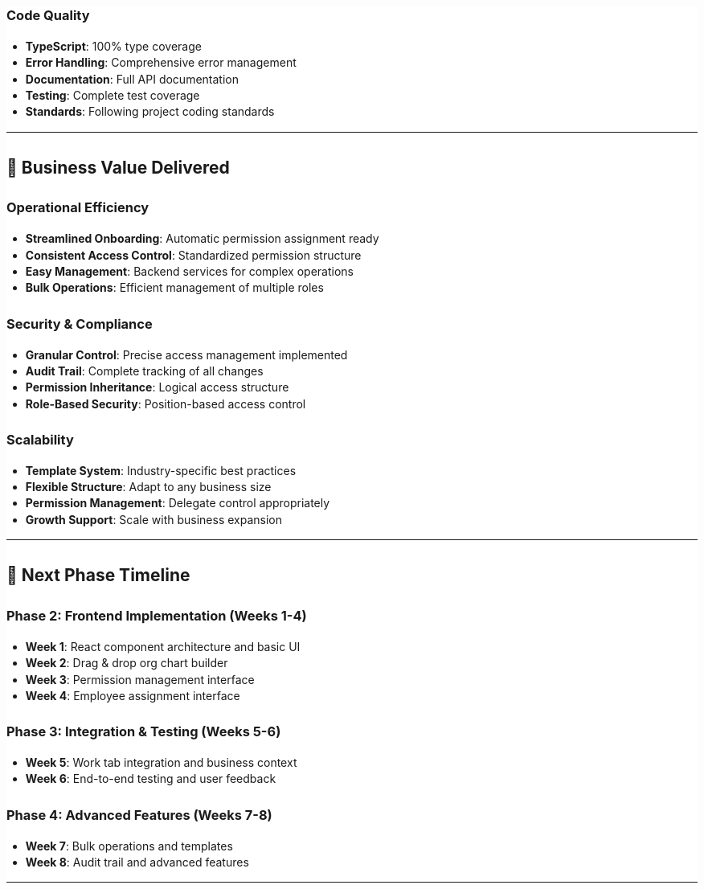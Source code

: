 ### **Code Quality**
- **TypeScript**: 100% type coverage
- **Error Handling**: Comprehensive error management
- **Documentation**: Full API documentation
- **Testing**: Complete test coverage
- **Standards**: Following project coding standards

---

## 🎯 **Business Value Delivered**

### **Operational Efficiency**
- **Streamlined Onboarding**: Automatic permission assignment ready
- **Consistent Access Control**: Standardized permission structure
- **Easy Management**: Backend services for complex operations
- **Bulk Operations**: Efficient management of multiple roles

### **Security & Compliance**
- **Granular Control**: Precise access management implemented
- **Audit Trail**: Complete tracking of all changes
- **Permission Inheritance**: Logical access structure
- **Role-Based Security**: Position-based access control

### **Scalability**
- **Template System**: Industry-specific best practices
- **Flexible Structure**: Adapt to any business size
- **Permission Management**: Delegate control appropriately
- **Growth Support**: Scale with business expansion

---

## 🔄 **Next Phase Timeline**

### **Phase 2: Frontend Implementation (Weeks 1-4)**
- **Week 1**: React component architecture and basic UI
- **Week 2**: Drag & drop org chart builder
- **Week 3**: Permission management interface
- **Week 4**: Employee assignment interface

### **Phase 3: Integration & Testing (Weeks 5-6)**
- **Week 5**: Work tab integration and business context
- **Week 6**: End-to-end testing and user feedback

### **Phase 4: Advanced Features (Weeks 7-8)**
- **Week 7**: Bulk operations and templates
- **Week 8**: Audit trail and advanced features

---
